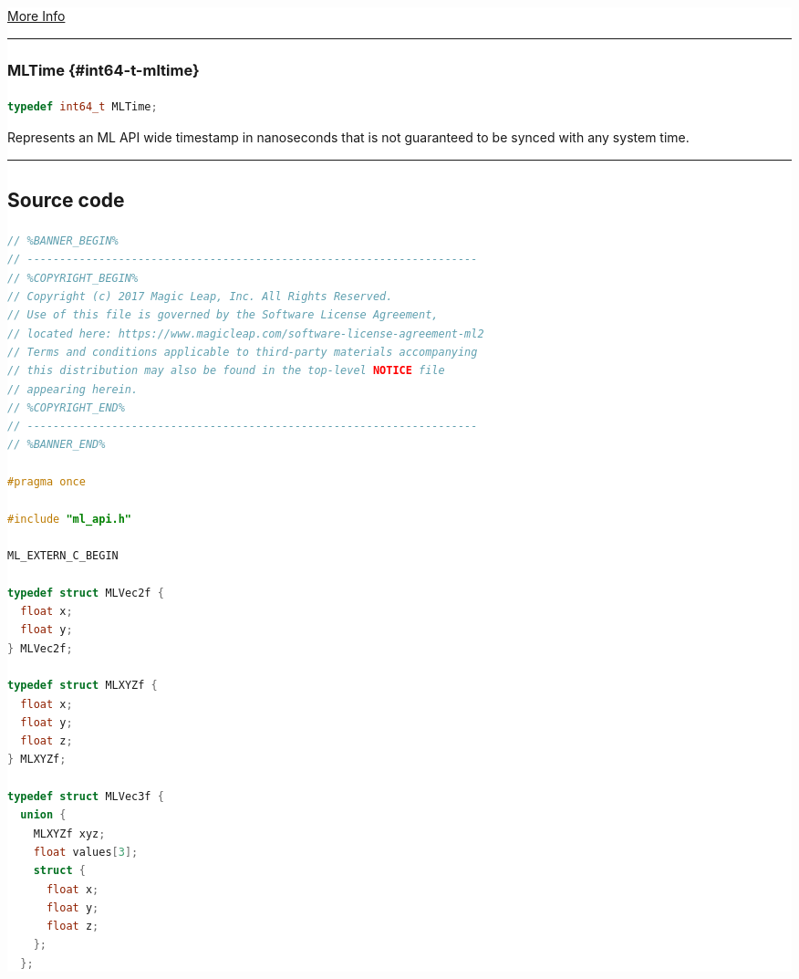 [More Info](/versioned_docs/version-14-Jun-2023/api-ref/api/Modules/group___common/struct_m_l_u_u_i_d.md)



-----------

### MLTime {#int64-t-mltime}

```cpp
typedef int64_t MLTime;
```


Represents an ML API wide timestamp in nanoseconds that is not guaranteed to be synced with any system time. 






-----------




## Source code

```cpp
// %BANNER_BEGIN%
// ---------------------------------------------------------------------
// %COPYRIGHT_BEGIN%
// Copyright (c) 2017 Magic Leap, Inc. All Rights Reserved.
// Use of this file is governed by the Software License Agreement,
// located here: https://www.magicleap.com/software-license-agreement-ml2
// Terms and conditions applicable to third-party materials accompanying
// this distribution may also be found in the top-level NOTICE file
// appearing herein.
// %COPYRIGHT_END%
// ---------------------------------------------------------------------
// %BANNER_END%

#pragma once

#include "ml_api.h"

ML_EXTERN_C_BEGIN

typedef struct MLVec2f {
  float x;
  float y;
} MLVec2f;

typedef struct MLXYZf {
  float x;
  float y;
  float z;
} MLXYZf;

typedef struct MLVec3f {
  union {
    MLXYZf xyz;
    float values[3];
    struct {
      float x;
      float y;
      float z;
    };
  };
```